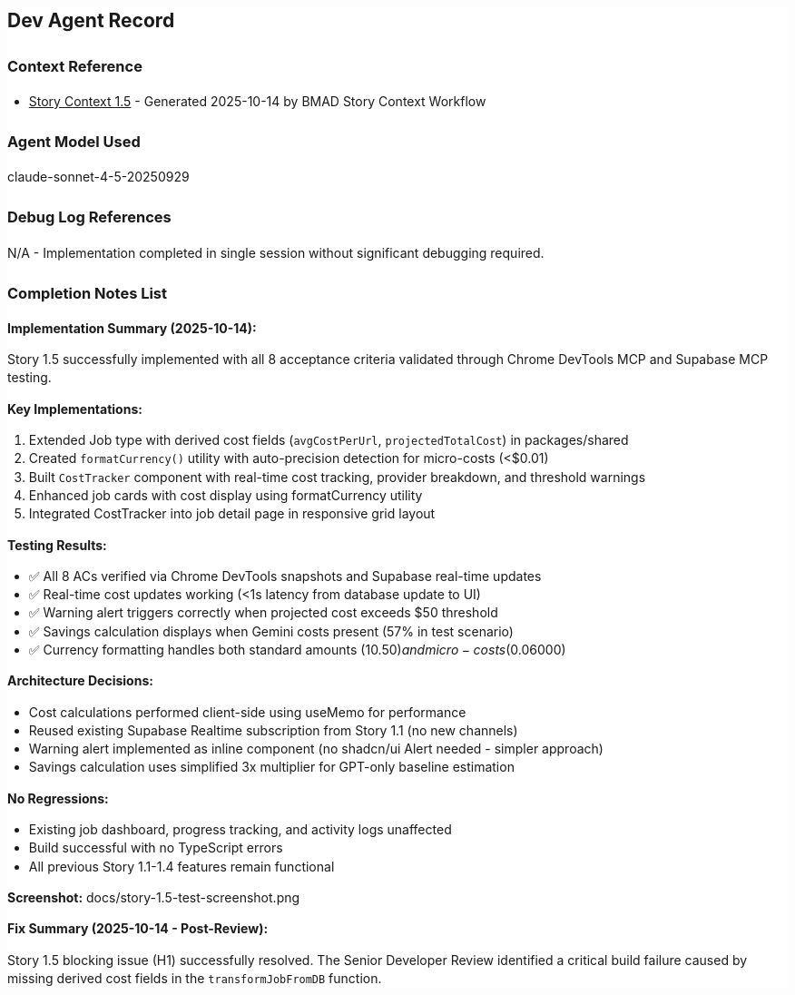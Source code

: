 ## Dev Agent Record

### Context Reference

- [Story Context 1.5](../story-context-1.5.xml) - Generated 2025-10-14 by BMAD Story Context Workflow

### Agent Model Used

claude-sonnet-4-5-20250929

### Debug Log References

N/A - Implementation completed in single session without significant debugging required.

### Completion Notes List

**Implementation Summary (2025-10-14):**

Story 1.5 successfully implemented with all 8 acceptance criteria validated through Chrome DevTools MCP and Supabase MCP testing.

**Key Implementations:**
1. Extended Job type with derived cost fields (`avgCostPerUrl`, `projectedTotalCost`) in packages/shared
2. Created `formatCurrency()` utility with auto-precision detection for micro-costs (<$0.01)
3. Built `CostTracker` component with real-time cost tracking, provider breakdown, and threshold warnings
4. Enhanced job cards with cost display using formatCurrency utility
5. Integrated CostTracker into job detail page in responsive grid layout

**Testing Results:**
- ✅ All 8 ACs verified via Chrome DevTools snapshots and Supabase real-time updates
- ✅ Real-time cost updates working (<1s latency from database update to UI)
- ✅ Warning alert triggers correctly when projected cost exceeds $50 threshold
- ✅ Savings calculation displays when Gemini costs present (57% in test scenario)
- ✅ Currency formatting handles both standard amounts ($10.50) and micro-costs ($0.06000)

**Architecture Decisions:**
- Cost calculations performed client-side using useMemo for performance
- Reused existing Supabase Realtime subscription from Story 1.1 (no new channels)
- Warning alert implemented as inline component (no shadcn/ui Alert needed - simpler approach)
- Savings calculation uses simplified 3x multiplier for GPT-only baseline estimation

**No Regressions:**
- Existing job dashboard, progress tracking, and activity logs unaffected
- Build successful with no TypeScript errors
- All previous Story 1.1-1.4 features remain functional

**Screenshot:** docs/story-1.5-test-screenshot.png

**Fix Summary (2025-10-14 - Post-Review):**

Story 1.5 blocking issue (H1) successfully resolved. The Senior Developer Review identified a critical build failure caused by missing derived cost fields in the `transformJobFromDB` function.
